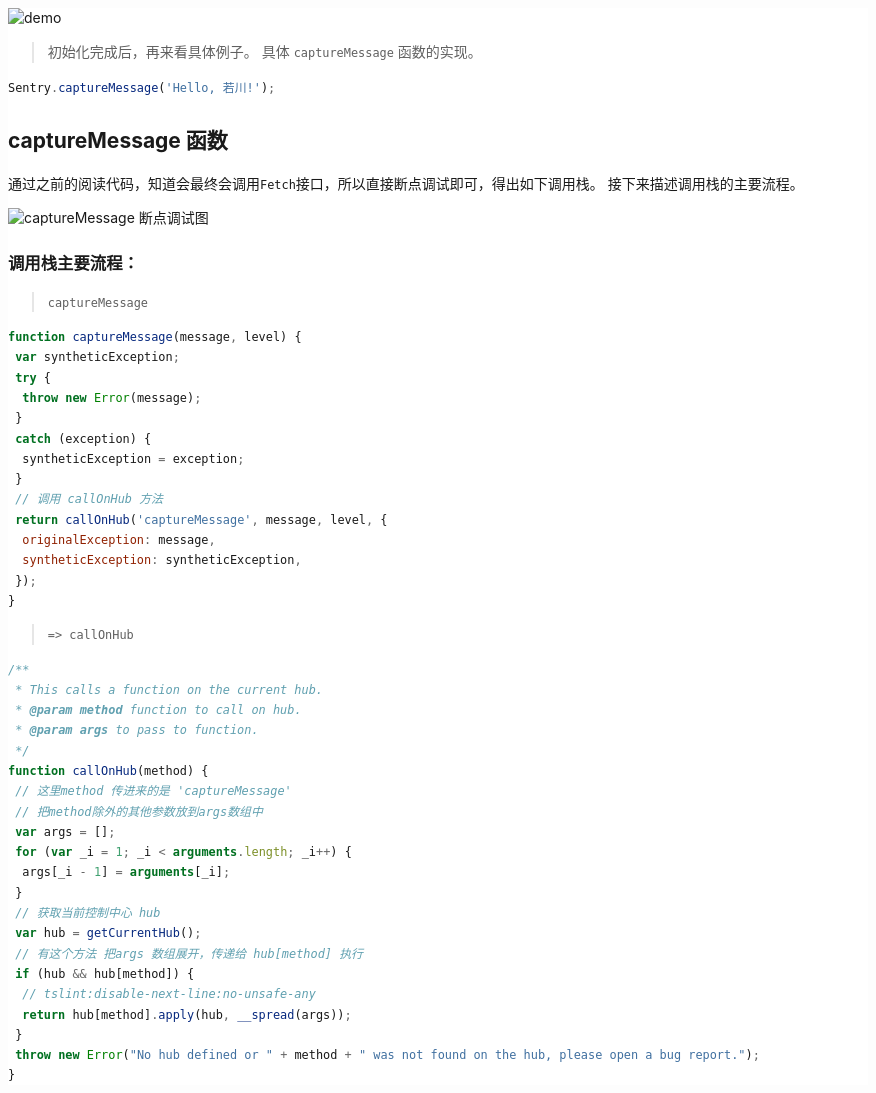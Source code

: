 <img :src="$withBase('/assets/designFrame/16e21d4ca331836a_tplv-t2oaga2asx-watermark.awebp')" alt="demo" />

> 初始化完成后，再来看具体例子。 具体 `captureMessage` 函数的实现。

```js
Sentry.captureMessage('Hello, 若川!');
```

## captureMessage 函数

通过之前的阅读代码，知道会最终会调用`Fetch`接口，所以直接断点调试即可，得出如下调用栈。 接下来描述调用栈的主要流程。

<img :src="$withBase('/assets/designFrame/16e20352d61b71e2_tplv-t2oaga2asx-watermark.awebp')" alt="captureMessage 断点调试图">

### 调用栈主要流程：

> `captureMessage`

```js
function captureMessage(message, level) {
 var syntheticException;
 try {
  throw new Error(message);
 }
 catch (exception) {
  syntheticException = exception;
 }
 // 调用 callOnHub 方法
 return callOnHub('captureMessage', message, level, {
  originalException: message,
  syntheticException: syntheticException,
 });
}
```

> `=> callOnHub`

```js
/**
 * This calls a function on the current hub.
 * @param method function to call on hub.
 * @param args to pass to function.
 */
function callOnHub(method) {
 // 这里method 传进来的是 'captureMessage'
 // 把method除外的其他参数放到args数组中
 var args = [];
 for (var _i = 1; _i < arguments.length; _i++) {
  args[_i - 1] = arguments[_i];
 }
 // 获取当前控制中心 hub
 var hub = getCurrentHub();
 // 有这个方法 把args 数组展开，传递给 hub[method] 执行
 if (hub && hub[method]) {
  // tslint:disable-next-line:no-unsafe-any
  return hub[method].apply(hub, __spread(args));
 }
 throw new Error("No hub defined or " + method + " was not found on the hub, please open a bug report.");
}
```
